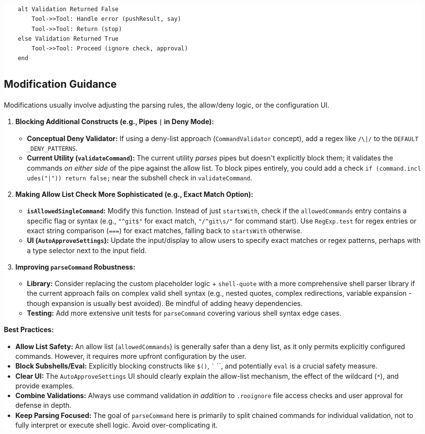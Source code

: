 ```mermaid
    alt Validation Returned False
        Tool->>Tool: Handle error (pushResult, say)
        Tool->>Tool: Return (stop)
    else Validation Returned True
        Tool->>Tool: Proceed (ignore check, approval)
    end

```

## Modification Guidance

Modifications usually involve adjusting the parsing rules, the allow/deny logic, or the configuration UI.

1.  **Blocking Additional Constructs (e.g., Pipes `|` in Deny Mode):**
    *   **Conceptual Deny Validator:** If using a deny-list approach (`CommandValidator` concept), add a regex like `/\|/` to the `DEFAULT_DENY_PATTERNS`.
    *   **Current Utility (`validateCommand`):** The current utility *parses* pipes but doesn't explicitly block them; it validates the commands *on either side* of the pipe against the allow list. To block pipes entirely, you could add a check `if (command.includes("|")) return false;` near the subshell check in `validateCommand`.

2.  **Making Allow List Check More Sophisticated (e.g., Exact Match Option):**
    *   **`isAllowedSingleCommand`:** Modify this function. Instead of just `startsWith`, check if the `allowedCommands` entry contains a specific flag or syntax (e.g., `"^git$"` for exact match, `"/^git\s/"` for command start). Use `RegExp.test` for regex entries or exact string comparison (`===`) for exact matches, falling back to `startsWith` otherwise.
    *   **UI (`AutoApproveSettings`):** Update the input/display to allow users to specify exact matches or regex patterns, perhaps with a type selector next to the input field.

3.  **Improving `parseCommand` Robustness:**
    *   **Library:** Consider replacing the custom placeholder logic + `shell-quote` with a more comprehensive shell parser library if the current approach fails on complex valid shell syntax (e.g., nested quotes, complex redirections, variable expansion - though expansion is usually best avoided). Be mindful of adding heavy dependencies.
    *   **Testing:** Add more extensive unit tests for `parseCommand` covering various shell syntax edge cases.

**Best Practices:**

*   **Allow List Safety:** An allow list (`allowedCommands`) is generally safer than a deny list, as it only permits explicitly configured commands. However, it requires more upfront configuration by the user.
*   **Block Subshells/Eval:** Explicitly blocking constructs like `$()`, `` ` `` ``, and potentially `eval` is a crucial safety measure.
*   **Clear UI:** The `AutoApproveSettings` UI should clearly explain the allow-list mechanism, the effect of the wildcard (`*`), and provide examples.
*   **Combine Validations:** Always use command validation *in addition* to `.rooignore` file access checks and user approval for defense in depth.
*   **Keep Parsing Focused:** The goal of `parseCommand` here is primarily to split chained commands for individual validation, not to fully interpret or execute shell logic. Avoid over-complicating it.
